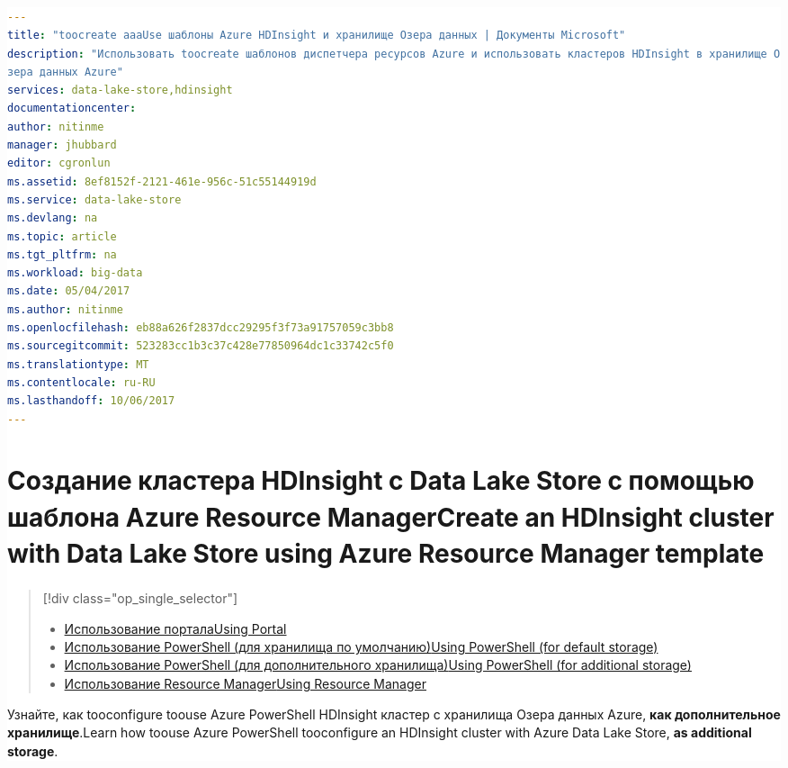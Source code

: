 ```yaml
---
title: "toocreate aaaUse шаблоны Azure HDInsight и хранилище Озера данных | Документы Microsoft"
description: "Использовать toocreate шаблонов диспетчера ресурсов Azure и использовать кластеров HDInsight в хранилище Озера данных Azure"
services: data-lake-store,hdinsight
documentationcenter: 
author: nitinme
manager: jhubbard
editor: cgronlun
ms.assetid: 8ef8152f-2121-461e-956c-51c55144919d
ms.service: data-lake-store
ms.devlang: na
ms.topic: article
ms.tgt_pltfrm: na
ms.workload: big-data
ms.date: 05/04/2017
ms.author: nitinme
ms.openlocfilehash: eb88a626f2837dcc29295f3f73a91757059c3bb8
ms.sourcegitcommit: 523283cc1b3c37c428e77850964dc1c33742c5f0
ms.translationtype: MT
ms.contentlocale: ru-RU
ms.lasthandoff: 10/06/2017
---
```

# <a name="create-an-hdinsight-cluster-with-data-lake-store-using-azure-resource-manager-template"></a><span data-ttu-id="1a062-103">Создание кластера HDInsight с Data Lake Store с помощью шаблона Azure Resource Manager</span><span class="sxs-lookup"><span data-stu-id="1a062-103">Create an HDInsight cluster with Data Lake Store using Azure Resource Manager template</span></span>
> [!div class="op_single_selector"]
> * [<span data-ttu-id="1a062-104">Использование портала</span><span class="sxs-lookup"><span data-stu-id="1a062-104">Using Portal</span></span>](data-lake-store-hdinsight-hadoop-use-portal.md)
> * [<span data-ttu-id="1a062-105">Использование PowerShell (для хранилища по умолчанию)</span><span class="sxs-lookup"><span data-stu-id="1a062-105">Using PowerShell (for default storage)</span></span>](data-lake-store-hdinsight-hadoop-use-powershell-for-default-storage.md)
> * [<span data-ttu-id="1a062-106">Использование PowerShell (для дополнительного хранилища)</span><span class="sxs-lookup"><span data-stu-id="1a062-106">Using PowerShell (for additional storage)</span></span>](data-lake-store-hdinsight-hadoop-use-powershell.md)
> * [<span data-ttu-id="1a062-107">Использование Resource Manager</span><span class="sxs-lookup"><span data-stu-id="1a062-107">Using Resource Manager</span></span>](data-lake-store-hdinsight-hadoop-use-resource-manager-template.md)
>
>

<span data-ttu-id="1a062-108">Узнайте, как tooconfigure toouse Azure PowerShell HDInsight кластер с хранилища Озера данных Azure, **как дополнительное хранилище**.</span><span class="sxs-lookup"><span data-stu-id="1a062-108">Learn how toouse Azure PowerShell tooconfigure an HDInsight cluster with Azure Data Lake Store, **as additional storage**.</span></span>
